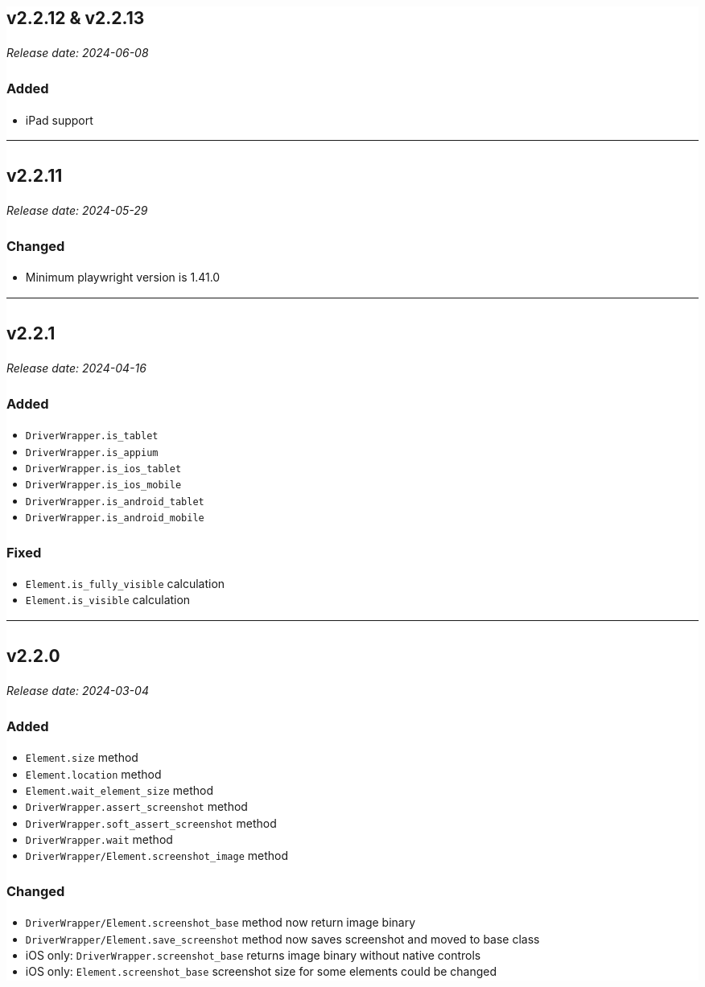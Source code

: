 ## v2.2.12 & v2.2.13
*Release date: 2024-06-08*

### Added  
- iPad support 

---

## v2.2.11
*Release date: 2024-05-29*

### Changed 
- Minimum playwright version is 1.41.0

---

## v2.2.1
*Release date: 2024-04-16*

### Added 
- `DriverWrapper.is_tablet`
- `DriverWrapper.is_appium` 
- `DriverWrapper.is_ios_tablet` 
- `DriverWrapper.is_ios_mobile` 
- `DriverWrapper.is_android_tablet` 
- `DriverWrapper.is_android_mobile` 

### Fixed
- `Element.is_fully_visible` calculation 
- `Element.is_visible` calculation 

---

## v2.2.0
*Release date: 2024-03-04*

### Added
- `Element.size` method
- `Element.location` method
- `Element.wait_element_size` method
- `DriverWrapper.assert_screenshot` method
- `DriverWrapper.soft_assert_screenshot` method
- `DriverWrapper.wait` method
- `DriverWrapper/Element.screenshot_image` method

### Changed 
- `DriverWrapper/Element.screenshot_base` method now return image binary
- `DriverWrapper/Element.save_screenshot` method now saves screenshot and moved to base class
- iOS only: `DriverWrapper.screenshot_base` returns image binary without native controls
- iOS only: `Element.screenshot_base` screenshot size for some elements could be changed
